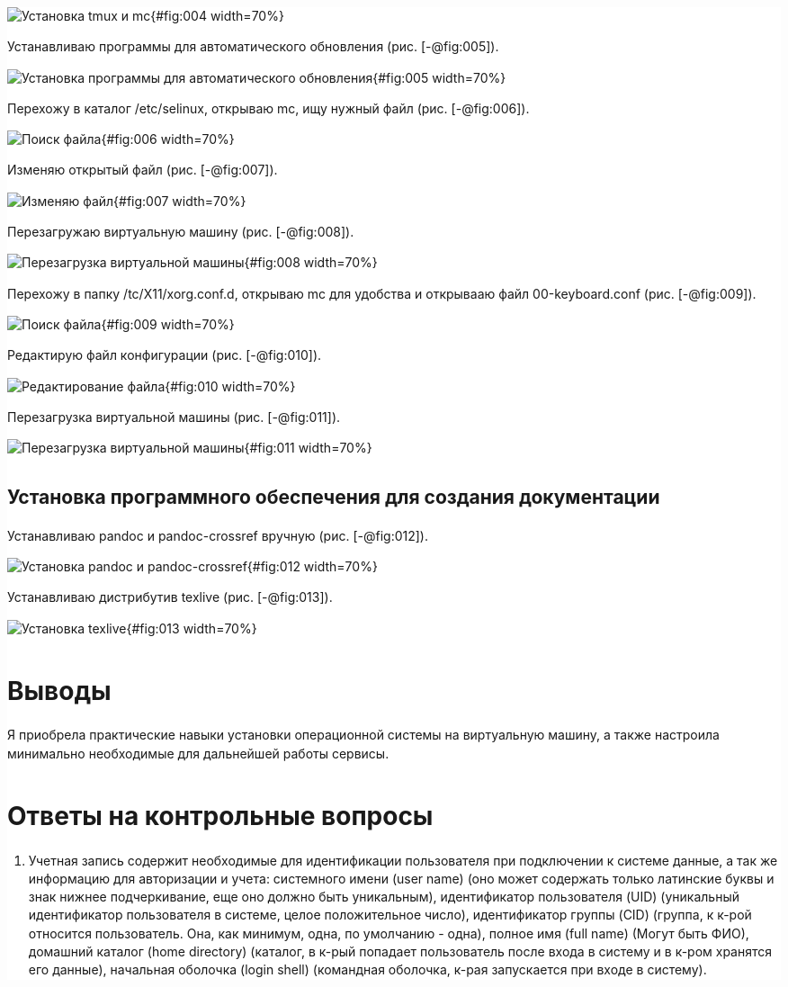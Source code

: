 ![Установка tmux и mc](image/4){#fig:004 width=70%}

Устанавливаю программы для автоматического обновления (рис. [-@fig:005]).

![Установка программы для автоматического обновления](image/5){#fig:005 width=70%}

Перехожу в каталог /etc/selinux, открываю mc, ищу нужный файл (рис. [-@fig:006]).

![Поиск файла](image/6){#fig:006 width=70%}

Изменяю открытый файл (рис. [-@fig:007]).

![Изменяю файл](image/7){#fig:007 width=70%}

Перезагружаю виртуальную машину (рис. [-@fig:008]).

![Перезагрузка виртуальной машины](image/8){#fig:008 width=70%}

Перехожу в папку /tc/X11/xorg.conf.d, открываю mc для удобства и открывааю файл 00-keyboard.conf (рис. [-@fig:009]).

![Поиск файла](image/9){#fig:009 width=70%}

Редактирую файл конфигурации (рис. [-@fig:010]).

![Редактирование файла](image/10){#fig:010 width=70%}

Перезагрузка виртуальной машины (рис. [-@fig:011]).

![Перезагрузка виртуальной машины](image/11){#fig:011 width=70%}

## Установка программного обеспечения для создания документации

Устанавливаю pandoc и pandoc-crossref вручную (рис. [-@fig:012]).

![Установка pandoc и pandoc-crossref ](image/12){#fig:012 width=70%} 

Устанавливаю дистрибутив texlive (рис. [-@fig:013]).

![Установка texlive](image/13){#fig:013 width=70%} 

# Выводы

Я приобрела практические навыки установки операционной системы на виртуальную машину, а также настроила минимально необходимые для дальнейшей работы сервисы.


# Ответы на контрольные вопросы 


1. Учетная запись содержит необходимые для идентификации пользователя при подключении к системе данные, а так же информацию для авторизации и учета: системного имени (user name) (оно может содержать только латинские буквы и знак нижнее подчеркивание, еще оно должно быть уникальным), идентификатор пользователя (UID) (уникальный идентификатор пользователя в системе, целое положительное число), идентификатор группы (CID) (группа, к к-рой относится пользователь. Она, как минимум, одна, по умолчанию - одна), полное имя (full name) (Могут быть ФИО), домашний каталог (home directory) (каталог, в к-рый попадает пользователь после входа в систему и в к-ром хранятся его данные), начальная оболочка (login shell) (командная оболочка, к-рая запускается при входе в систему).
